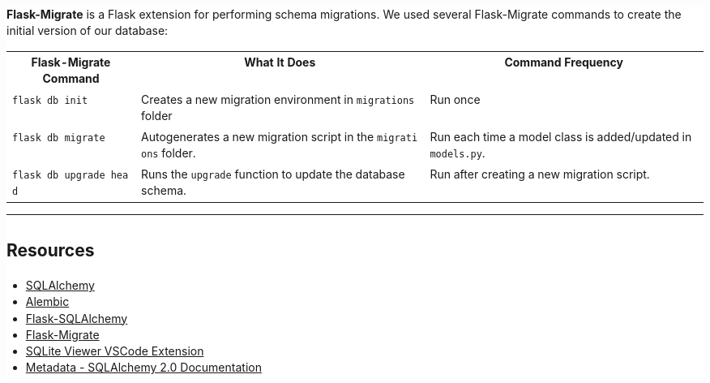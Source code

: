 **Flask-Migrate** is a Flask extension for performing schema migrations. We used
several Flask-Migrate commands to create the initial version of our database:

<table>
<tr>
  <th>Flask-Migrate Command</th>
  <th>What It Does</th>
  <th>Command Frequency</th>
</tr>

<tr>
  <td>
  <code>flask db init</code>
  </td>
  <td>
  Creates a new migration environment in <code>migrations</code> folder
  </td>
  <td>
  Run once
  </td>
</tr>

<tr>
  <td>
  <code>flask db migrate</code>
  </td>
  <td>
  Autogenerates a new migration script in the <code>migrations</code> folder.
  </td>
  <td>
  Run each time a model class is added/updated in <code>models.py</code>.
  </td>
</tr>

<tr>
  <td>
  <code>flask db upgrade head</code>
  </td>
  <td>
  Runs the <code>upgrade</code> function to update the database schema.
  </td>
  <td>
  Run after creating a new migration script.
</tr>

</table>

---

## Resources

- [SQLAlchemy](https://www.sqlalchemy.org/)
- [Alembic](https://alembic.sqlalchemy.org/en/latest/)
- [Flask-SQLAlchemy](https://flask-sqlalchemy.palletsprojects.com/en/3.0.x/)
- [Flask-Migrate](https://flask-migrate.readthedocs.io/en/latest/)
- [SQLite Viewer VSCode Extension](https://marketplace.visualstudio.com/items?itemName=qwtel.sqlite-viewer)
- [Metadata - SQLAlchemy 2.0 Documentation](https://docs.sqlalchemy.org/en/20/core/metadata.html)
